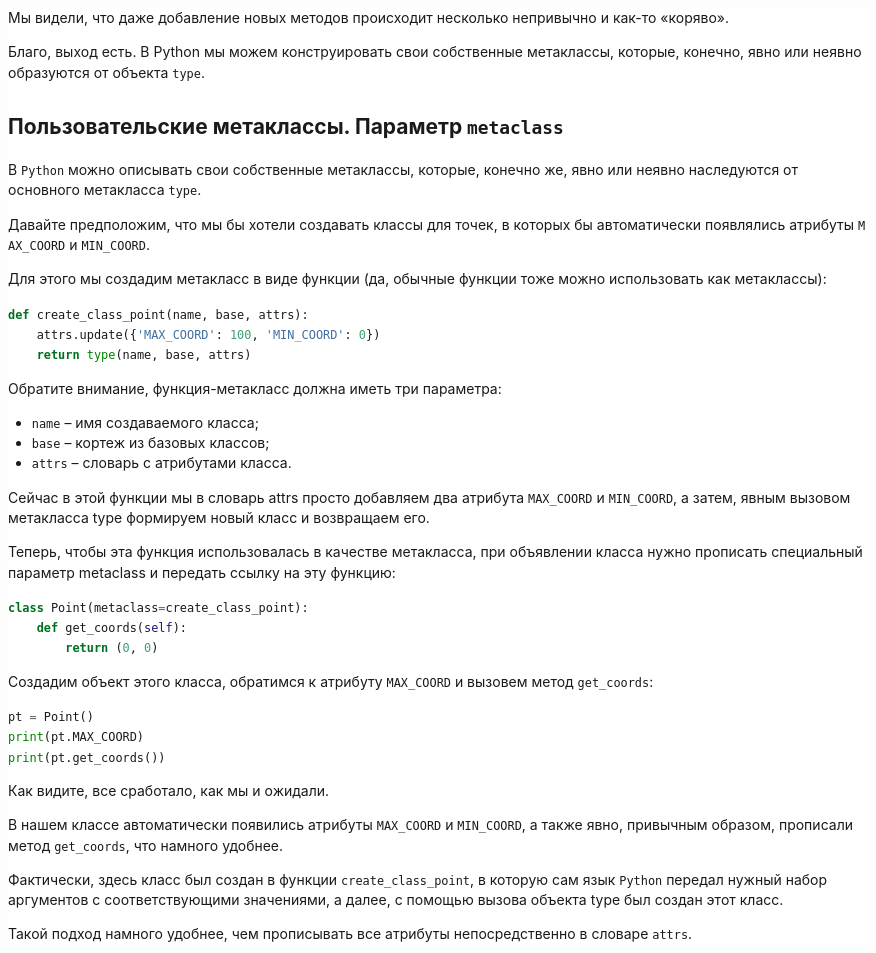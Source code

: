 Мы видели, что даже добавление новых методов происходит несколько непривычно и как-то «коряво». 

Благо, выход есть. В Python мы можем конструировать свои собственные метаклассы, которые, конечно, явно или неявно образуются от объекта `type`.

## Пользовательские метаклассы. Параметр `metaclass`


В `Python` можно описывать свои собственные метаклассы, которые, конечно же, явно или неявно наследуются от основного метакласса `type`.

Давайте предположим, что мы бы хотели создавать классы для точек, в которых бы автоматически появлялись атрибуты `MAX_COORD` и `MIN_COORD`.

Для этого мы создадим метакласс в виде функции (да, обычные функции тоже можно использовать как метаклассы):

```python
def create_class_point(name, base, attrs):
    attrs.update({'MAX_COORD': 100, 'MIN_COORD': 0})
    return type(name, base, attrs)
```

Обратите внимание, функция-метакласс должна иметь три параметра:

 * `name` – имя создаваемого класса; 
 * `base` – кортеж из базовых классов; 
 * `attrs` – словарь с атрибутами класса.

Сейчас в этой функции мы в словарь attrs просто добавляем два атрибута `MAX_COORD` и `MIN_COORD`, а затем, явным вызовом метакласса type формируем новый класс и возвращаем его.

Теперь, чтобы эта функция использовалась в качестве метакласса, при объявлении класса нужно прописать специальный параметр metaclass и передать ссылку на эту функцию:

```python
class Point(metaclass=create_class_point):
    def get_coords(self):
        return (0, 0)
```
Создадим объект этого класса, обратимся к атрибуту `MAX_COORD` и вызовем метод `get_coords`:


```python
pt = Point()
print(pt.MAX_COORD)
print(pt.get_coords())
```
Как видите, все сработало, как мы и ожидали. 

В нашем классе автоматически появились атрибуты `MAX_COORD` и `MIN_COORD`, а также явно, привычным образом, прописали метод `get_coords`, что намного удобнее.

Фактически, здесь класс был создан в функции `create_class_point`, в которую сам язык `Python` передал нужный набор аргументов с соответствующими значениями, а далее, с помощью вызова объекта type был создан этот класс. 

Такой подход намного удобнее, чем прописывать все атрибуты непосредственно в словаре `attrs`.
